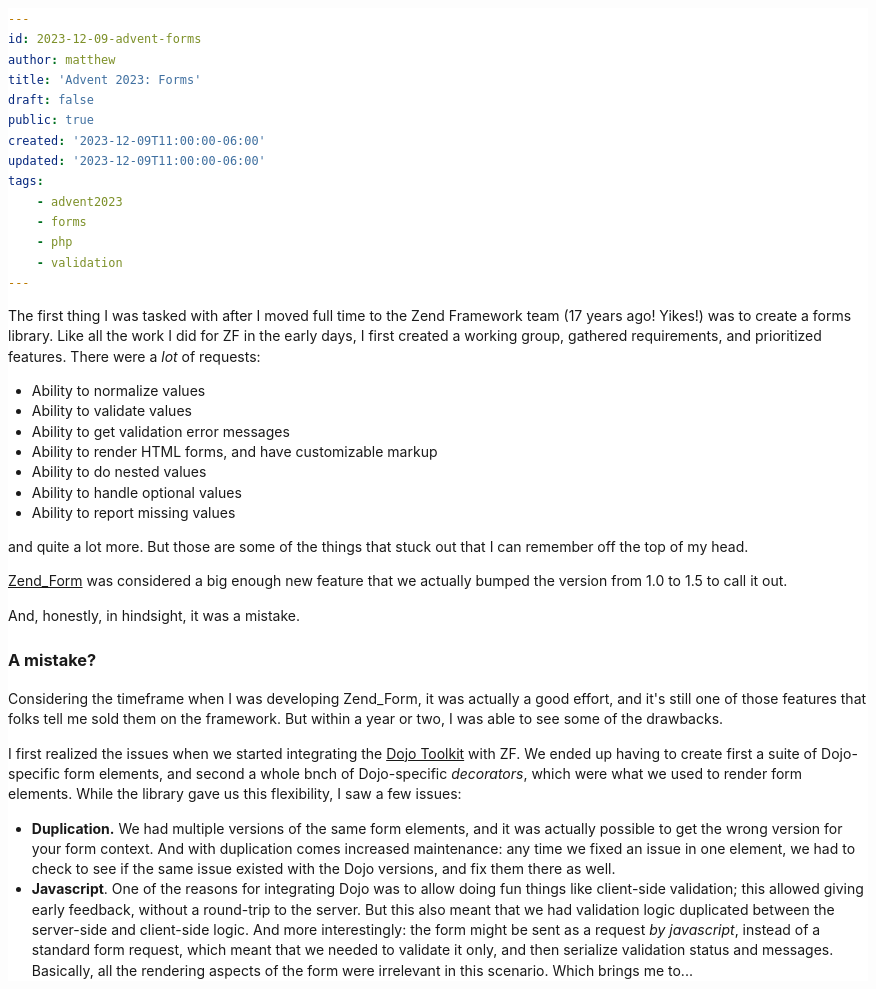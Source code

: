 ```yaml
---
id: 2023-12-09-advent-forms
author: matthew
title: 'Advent 2023: Forms'
draft: false
public: true
created: '2023-12-09T11:00:00-06:00'
updated: '2023-12-09T11:00:00-06:00'
tags:
    - advent2023
    - forms
    - php
    - validation
---
```

The first thing I was tasked with after I moved full time to the Zend Framework team (17 years ago! Yikes!) was to create a forms library.
Like all the work I did for ZF in the early days, I first created a working group, gathered requirements, and prioritized features.
There were a _lot_ of requests:

- Ability to normalize values
- Ability to validate values
- Ability to get validation error messages
- Ability to render HTML forms, and have customizable markup
- Ability to do nested values
- Ability to handle optional values
- Ability to report missing values

and quite a lot more.
But those are some of the things that stuck out that I can remember off the top of my head.

[Zend_Form](https://framework.zend.com/manual/1.12/en/zend.form.html) was considered a big enough new feature that we actually bumped the version from 1.0 to 1.5 to call it out.

And, honestly, in hindsight, it was a mistake.



### A mistake?

Considering the timeframe when I was developing Zend_Form, it was actually a good effort, and it's still one of those features that folks tell me sold them on the framework.
But within a year or two, I was able to see some of the drawbacks.

I first realized the issues when we started integrating the [Dojo Toolkit](https://dojotoolkit.org/) with ZF.
We ended up having to create first a suite of Dojo-specific form elements, and second a whole bnch of Dojo-specific _decorators_, which were what we used to render form elements.
While the library gave us this flexibility, I saw a few issues:

- **Duplication.**
  We had multiple versions of the same form elements, and it was actually possible to get the wrong version for your form context.
  And with duplication comes increased maintenance: any time we fixed an issue in one element, we had to check to see if the same issue existed with the Dojo versions, and fix them there as well.
- **Javascript**.
  One of the reasons for integrating Dojo was to allow doing fun things like client-side validation; this allowed giving early feedback, without a round-trip to the server.
  But this also meant that we had validation logic duplicated between the server-side and client-side logic.
  And more interestingly: the form might be sent as a request _by javascript_, instead of a standard form request, which meant that we needed to validate it only, and then serialize validation status and messages.
  Basically, all the rendering aspects of the form were irrelevant in this scenario.
  Which brings me to...